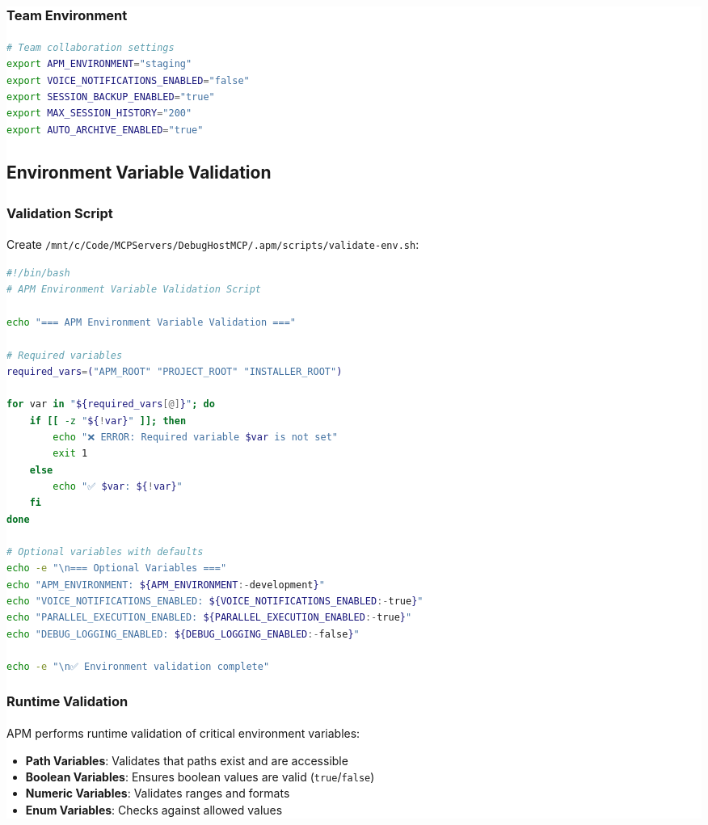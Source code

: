 ### Team Environment

```bash
# Team collaboration settings
export APM_ENVIRONMENT="staging"
export VOICE_NOTIFICATIONS_ENABLED="false"
export SESSION_BACKUP_ENABLED="true"
export MAX_SESSION_HISTORY="200"
export AUTO_ARCHIVE_ENABLED="true"
```

## Environment Variable Validation

### Validation Script

Create `/mnt/c/Code/MCPServers/DebugHostMCP/.apm/scripts/validate-env.sh`:

```bash
#!/bin/bash
# APM Environment Variable Validation Script

echo "=== APM Environment Variable Validation ==="

# Required variables
required_vars=("APM_ROOT" "PROJECT_ROOT" "INSTALLER_ROOT")

for var in "${required_vars[@]}"; do
    if [[ -z "${!var}" ]]; then
        echo "❌ ERROR: Required variable $var is not set"
        exit 1
    else
        echo "✅ $var: ${!var}"
    fi
done

# Optional variables with defaults
echo -e "\n=== Optional Variables ==="
echo "APM_ENVIRONMENT: ${APM_ENVIRONMENT:-development}"
echo "VOICE_NOTIFICATIONS_ENABLED: ${VOICE_NOTIFICATIONS_ENABLED:-true}"
echo "PARALLEL_EXECUTION_ENABLED: ${PARALLEL_EXECUTION_ENABLED:-true}"
echo "DEBUG_LOGGING_ENABLED: ${DEBUG_LOGGING_ENABLED:-false}"

echo -e "\n✅ Environment validation complete"
```

### Runtime Validation

APM performs runtime validation of critical environment variables:

- **Path Variables**: Validates that paths exist and are accessible
- **Boolean Variables**: Ensures boolean values are valid (`true`/`false`)
- **Numeric Variables**: Validates ranges and formats
- **Enum Variables**: Checks against allowed values

